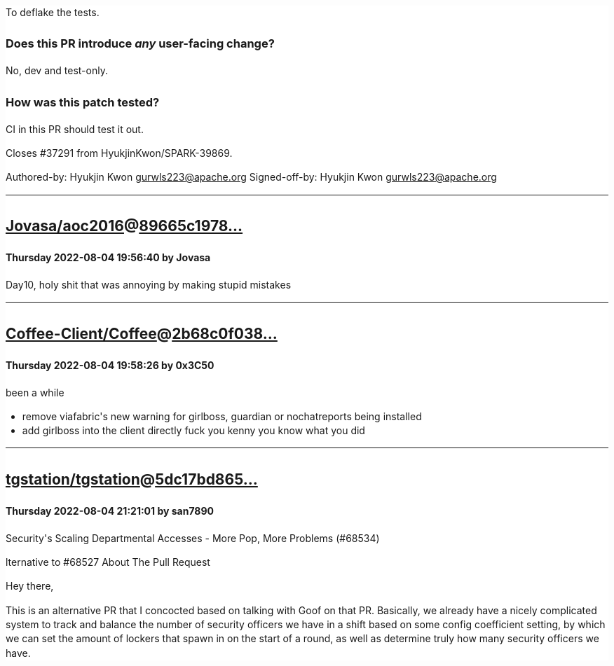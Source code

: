 To deflake the tests.

### Does this PR introduce _any_ user-facing change?

No, dev and test-only.

### How was this patch tested?

CI in this PR should test it out.

Closes #37291 from HyukjinKwon/SPARK-39869.

Authored-by: Hyukjin Kwon <gurwls223@apache.org>
Signed-off-by: Hyukjin Kwon <gurwls223@apache.org>

---
## [Jovasa/aoc2016](https://github.com/Jovasa/aoc2016)@[89665c1978...](https://github.com/Jovasa/aoc2016/commit/89665c1978c9ff2069632365fb8a9daf9920b344)
#### Thursday 2022-08-04 19:56:40 by Jovasa

Day10, holy shit that was annoying by making stupid mistakes

---
## [Coffee-Client/Coffee](https://github.com/Coffee-Client/Coffee)@[2b68c0f038...](https://github.com/Coffee-Client/Coffee/commit/2b68c0f038353dbbc086fee19ab9146877eade91)
#### Thursday 2022-08-04 19:58:26 by 0x3C50

been a while
- remove viafabric's new warning for girlboss, guardian or nochatreports being installed
- add girlboss into the client directly
fuck you kenny you know what you did

---
## [tgstation/tgstation](https://github.com/tgstation/tgstation)@[5dc17bd865...](https://github.com/tgstation/tgstation/commit/5dc17bd86556c01cc0f81f54a6ce270169c00088)
#### Thursday 2022-08-04 21:21:01 by san7890

Security's Scaling Departmental Accesses - More Pop, More Problems (#68534)

lternative to #68527
About The Pull Request

Hey there,

This is an alternative PR that I concocted based on talking with Goof on that PR. Basically, we already have a nicely complicated system to track and balance the number of security officers we have in a shift based on some config coefficient setting, by which we can set the amount of lockers that spawn in on the start of a round, as well as determine truly how many security officers we have.
